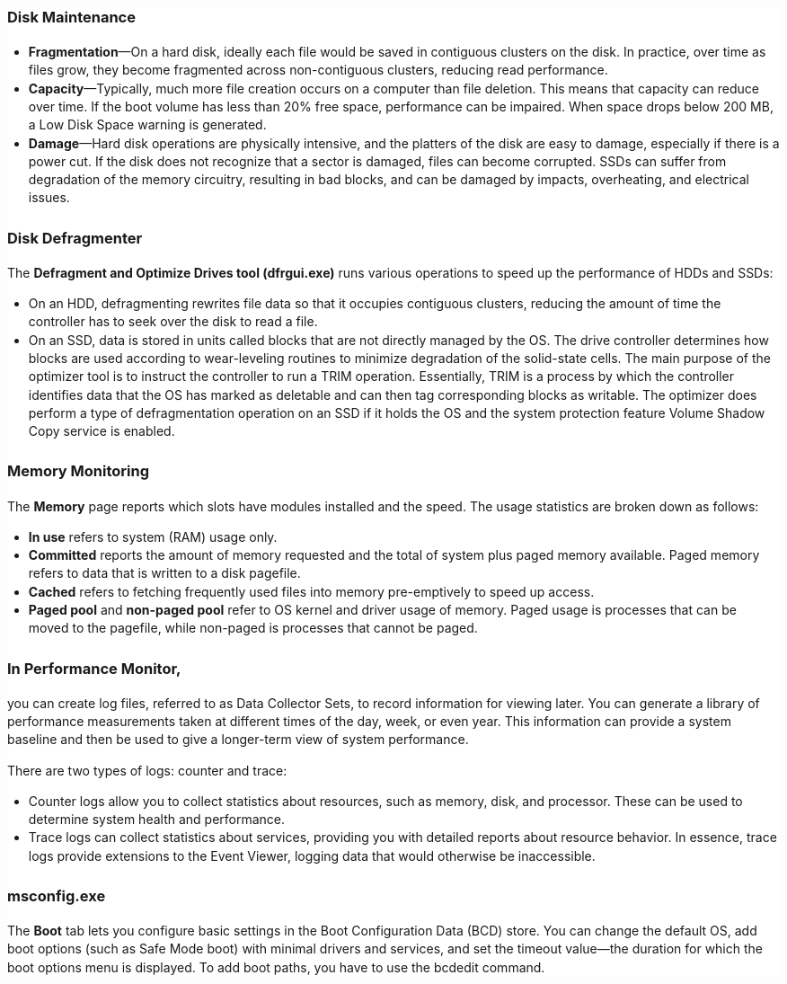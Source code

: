 ### Disk Maintenance
- **Fragmentation**—On a hard disk, ideally each file would be saved in contiguous clusters on the disk. In practice, over time as files grow, they become fragmented across non-contiguous clusters, reducing read performance.
- **Capacity**—Typically, much more file creation occurs on a computer than file deletion. This means that capacity can reduce over time. If the boot volume has less than 20% free space, performance can be impaired. When space drops below 200 MB, a Low Disk Space warning is generated.
- **Damage**—Hard disk operations are physically intensive, and the platters of the disk are easy to damage, especially if there is a power cut. If the disk does not recognize that a sector is damaged, files can become corrupted. SSDs can suffer from degradation of the memory circuitry, resulting in bad blocks, and can be damaged by impacts, overheating, and electrical issues.

### Disk Defragmenter
The **Defragment and Optimize Drives tool (dfrgui.exe)** runs various operations to speed up the performance of HDDs and SSDs:
- On an HDD, defragmenting rewrites file data so that it occupies contiguous clusters, reducing the amount of time the controller has to seek over the disk to read a file.
- On an SSD, data is stored in units called blocks that are not directly managed by the OS. The drive controller determines how blocks are used according to wear-leveling routines to minimize degradation of the solid-state cells. The main purpose of the optimizer tool is to instruct the controller to run a TRIM operation. Essentially, TRIM is a process by which the controller identifies data that the OS has marked as deletable and can then tag corresponding blocks as writable. The optimizer does perform a type of defragmentation operation on an SSD if it holds the OS and the system protection feature Volume Shadow Copy service is enabled.

### Memory Monitoring
The **Memory** page reports which slots have modules installed and the speed. The usage statistics are broken down as follows:

- **In use** refers to system (RAM) usage only.
- **Committed** reports the amount of memory requested and the total of system plus paged memory available. Paged memory refers to data that is written to a disk pagefile.
- **Cached** refers to fetching frequently used files into memory pre-emptively to speed up access.
- **Paged pool** and **non-paged pool** refer to OS kernel and driver usage of memory. Paged usage is processes that can be moved to the pagefile, while non-paged is processes that cannot be paged.

### In Performance Monitor, 
you can create log files, referred to as Data Collector Sets, to record information for viewing later. You can generate a library of performance measurements taken at different times of the day, week, or even year. This information can provide a system baseline and then be used to give a longer-term view of system performance.

There are two types of logs: counter and trace:

- Counter logs allow you to collect statistics about resources, such as memory, disk, and processor. These can be used to determine system health and performance.
- Trace logs can collect statistics about services, providing you with detailed reports about resource behavior. In essence, trace logs provide extensions to the Event Viewer, logging data that would otherwise be inaccessible.

### msconfig.exe
The **Boot** tab lets you configure basic settings in the Boot Configuration Data (BCD) store. You can change the default OS, add boot options (such as Safe Mode boot) with minimal drivers and services, and set the timeout value—the duration for which the boot options menu is displayed. To add boot paths, you have to use the bcdedit command.
